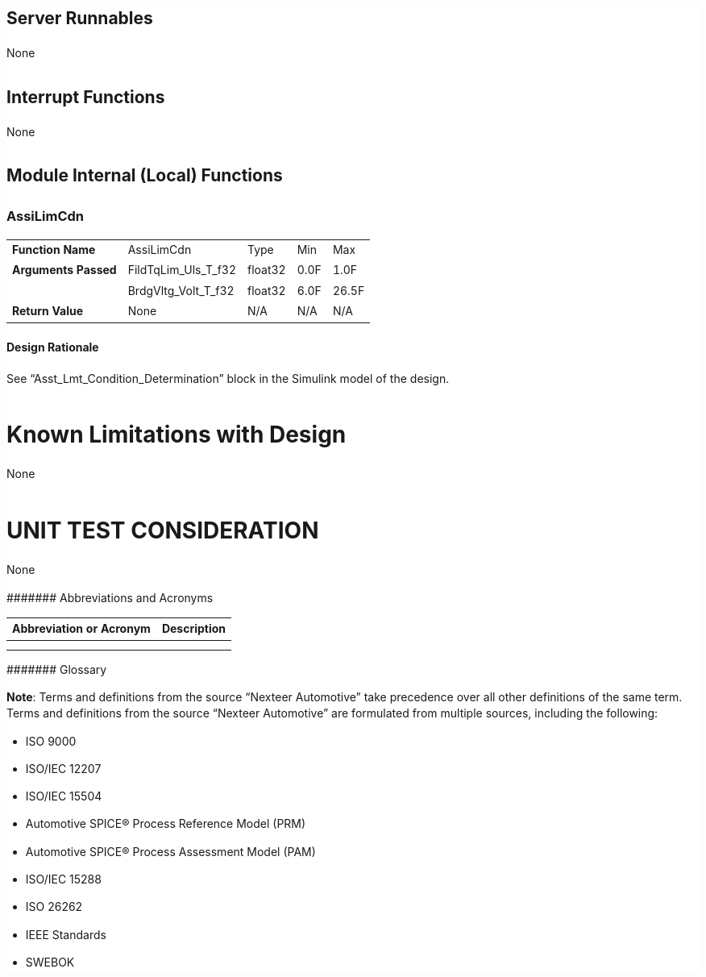 ## Server Runnables 

None

## Interrupt Functions

None

## Module Internal (Local) Functions

### AssiLimCdn

|                      |                     |         |      |       |
|----------------------|---------------------|---------|------|-------|
| **Function Name**    | AssiLimCdn          | Type    | Min  | Max   |
| **Arguments Passed** | FildTqLim_Uls_T_f32 | float32 | 0.0F | 1.0F  |
|                      | BrdgVltg_Volt_T_f32 | float32 | 6.0F | 26.5F |
| **Return Value**     | None                | N/A     | N/A  | N/A   |

#### Design Rationale

See “Asst_Lmt_Condition_Determination” block in the Simulink model of
the design.

# Known Limitations with Design

None

# UNIT TEST CONSIDERATION

None

####### Abbreviations and Acronyms

| **Abbreviation or Acronym** | **Description** |
|-----------------------------|-----------------|
|                             |                 |
|                             |                 |

####### Glossary

**Note**: Terms and definitions from the source “Nexteer Automotive”
take precedence over all other definitions of the same term. Terms and
definitions from the source “Nexteer Automotive” are formulated from
multiple sources, including the following:

-   ISO 9000

-   ISO/IEC 12207

-   ISO/IEC 15504

-   Automotive SPICE® Process Reference Model (PRM)

-   Automotive SPICE® Process Assessment Model (PAM)

-   ISO/IEC 15288

-   ISO 26262

-   IEEE Standards

-   SWEBOK
